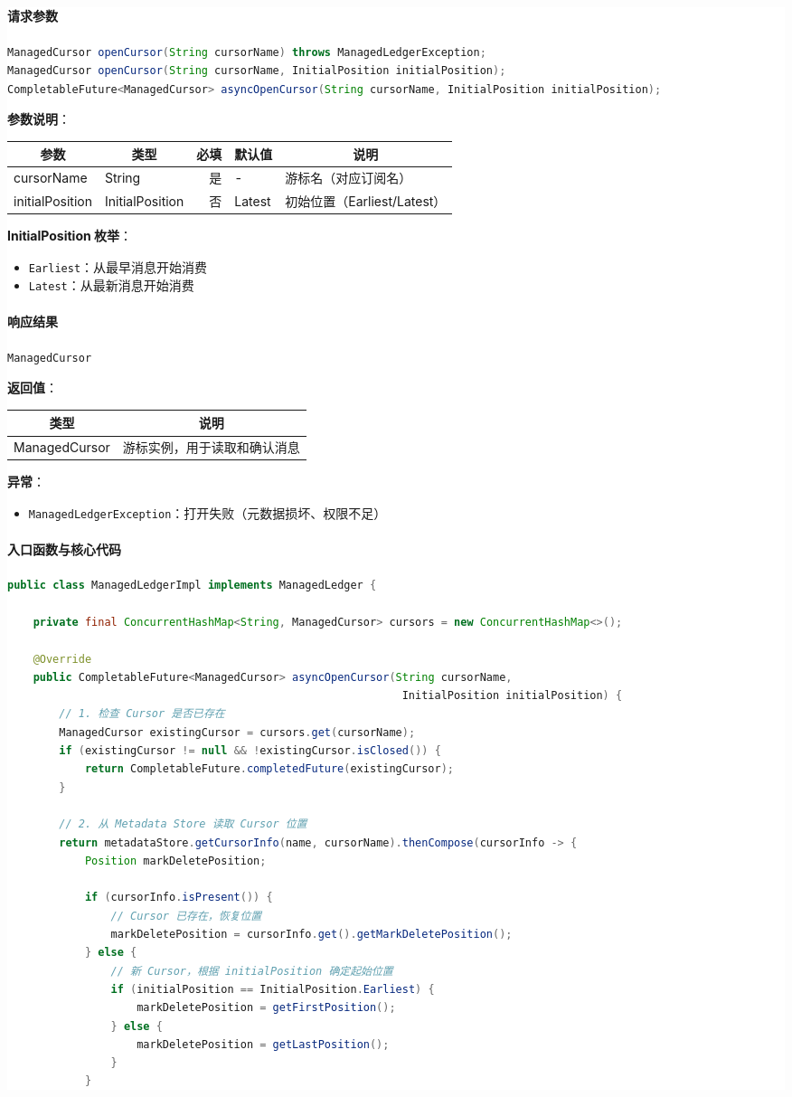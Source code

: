 #### 请求参数

```java
ManagedCursor openCursor(String cursorName) throws ManagedLedgerException;
ManagedCursor openCursor(String cursorName, InitialPosition initialPosition);
CompletableFuture<ManagedCursor> asyncOpenCursor(String cursorName, InitialPosition initialPosition);
```

**参数说明**：

| 参数 | 类型 | 必填 | 默认值 | 说明 |
|---|---|---:|---|---|
| cursorName | String | 是 | - | 游标名（对应订阅名） |
| initialPosition | InitialPosition | 否 | Latest | 初始位置（Earliest/Latest） |

**InitialPosition 枚举**：
- `Earliest`：从最早消息开始消费
- `Latest`：从最新消息开始消费

#### 响应结果

```java
ManagedCursor
```

**返回值**：

| 类型 | 说明 |
|---|---|
| ManagedCursor | 游标实例，用于读取和确认消息 |

**异常**：
- `ManagedLedgerException`：打开失败（元数据损坏、权限不足）

#### 入口函数与核心代码

```java
public class ManagedLedgerImpl implements ManagedLedger {
    
    private final ConcurrentHashMap<String, ManagedCursor> cursors = new ConcurrentHashMap<>();
    
    @Override
    public CompletableFuture<ManagedCursor> asyncOpenCursor(String cursorName, 
                                                             InitialPosition initialPosition) {
        // 1. 检查 Cursor 是否已存在
        ManagedCursor existingCursor = cursors.get(cursorName);
        if (existingCursor != null && !existingCursor.isClosed()) {
            return CompletableFuture.completedFuture(existingCursor);
        }
        
        // 2. 从 Metadata Store 读取 Cursor 位置
        return metadataStore.getCursorInfo(name, cursorName).thenCompose(cursorInfo -> {
            Position markDeletePosition;
            
            if (cursorInfo.isPresent()) {
                // Cursor 已存在，恢复位置
                markDeletePosition = cursorInfo.get().getMarkDeletePosition();
            } else {
                // 新 Cursor，根据 initialPosition 确定起始位置
                if (initialPosition == InitialPosition.Earliest) {
                    markDeletePosition = getFirstPosition();
                } else {
                    markDeletePosition = getLastPosition();
                }
            }
```